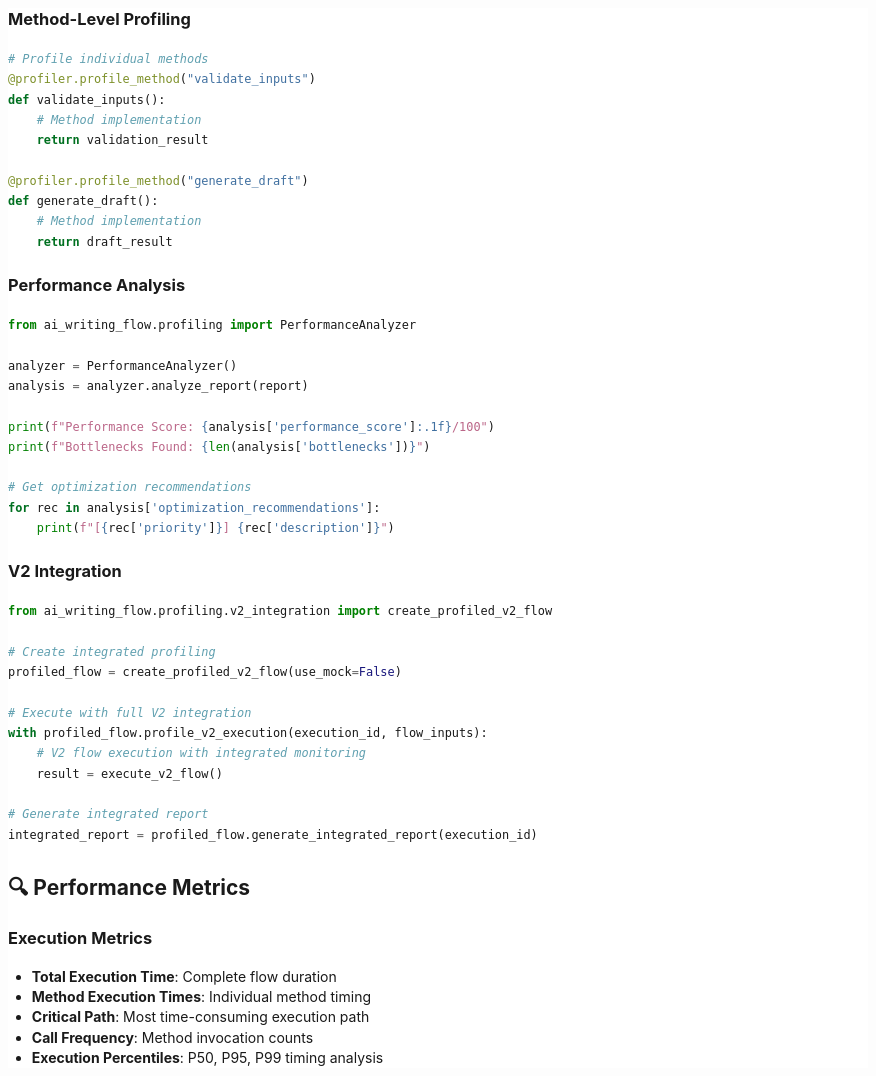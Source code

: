 ### Method-Level Profiling

```python
# Profile individual methods
@profiler.profile_method("validate_inputs")
def validate_inputs():
    # Method implementation
    return validation_result

@profiler.profile_method("generate_draft")
def generate_draft():
    # Method implementation
    return draft_result
```

### Performance Analysis

```python
from ai_writing_flow.profiling import PerformanceAnalyzer

analyzer = PerformanceAnalyzer()
analysis = analyzer.analyze_report(report)

print(f"Performance Score: {analysis['performance_score']:.1f}/100")
print(f"Bottlenecks Found: {len(analysis['bottlenecks'])}")

# Get optimization recommendations
for rec in analysis['optimization_recommendations']:
    print(f"[{rec['priority']}] {rec['description']}")
```

### V2 Integration

```python
from ai_writing_flow.profiling.v2_integration import create_profiled_v2_flow

# Create integrated profiling
profiled_flow = create_profiled_v2_flow(use_mock=False)

# Execute with full V2 integration
with profiled_flow.profile_v2_execution(execution_id, flow_inputs):
    # V2 flow execution with integrated monitoring
    result = execute_v2_flow()

# Generate integrated report
integrated_report = profiled_flow.generate_integrated_report(execution_id)
```

## 🔍 Performance Metrics

### Execution Metrics
- **Total Execution Time**: Complete flow duration
- **Method Execution Times**: Individual method timing
- **Critical Path**: Most time-consuming execution path
- **Call Frequency**: Method invocation counts
- **Execution Percentiles**: P50, P95, P99 timing analysis
